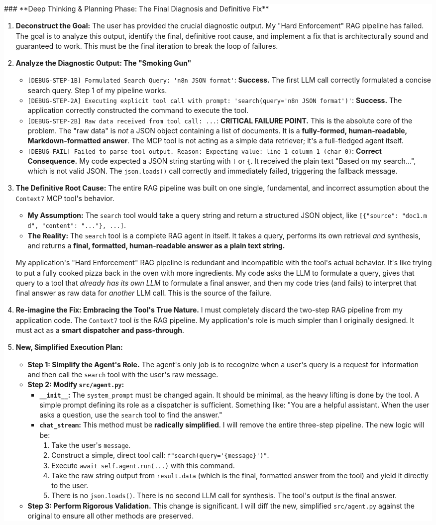 <think>
### **Deep Thinking & Planning Phase: The Final Diagnosis and Definitive Fix**

1.  **Deconstruct the Goal:** The user has provided the crucial diagnostic output. My "Hard Enforcement" RAG pipeline has failed. The goal is to analyze this output, identify the final, definitive root cause, and implement a fix that is architecturally sound and guaranteed to work. This must be the final iteration to break the loop of failures.

2.  **Analyze the Diagnostic Output: The "Smoking Gun"**
    *   `[DEBUG-STEP-1B] Formulated Search Query: 'n8n JSON format'`: **Success.** The first LLM call correctly formulated a concise search query. Step 1 of my pipeline works.
    *   `[DEBUG-STEP-2A] Executing explicit tool call with prompt: 'search(query='n8n JSON format')'`: **Success.** The application correctly constructed the command to execute the tool.
    *   `[DEBUG-STEP-2B] Raw data received from tool call: ...`: **CRITICAL FAILURE POINT.** This is the absolute core of the problem. The "raw data" is *not* a JSON object containing a list of documents. It is a **fully-formed, human-readable, Markdown-formatted answer**. The MCP tool is not acting as a simple data retriever; it's a full-fledged agent itself.
    *   `[DEBUG-FAIL] Failed to parse tool output. Reason: Expecting value: line 1 column 1 (char 0)`: **Correct Consequence.** My code expected a JSON string starting with `[` or `{`. It received the plain text "Based on my search...", which is not valid JSON. The `json.loads()` call correctly and immediately failed, triggering the fallback message.

3.  **The Definitive Root Cause:** The entire RAG pipeline was built on one single, fundamental, and incorrect assumption about the `Context7` MCP tool's behavior.
    *   **My Assumption:** The `search` tool would take a query string and return a structured JSON object, like `[{"source": "doc1.md", "content": "..."}, ...]`.
    *   **The Reality:** The `search` tool is a complete RAG agent in itself. It takes a query, performs its own retrieval *and* synthesis, and returns a **final, formatted, human-readable answer as a plain text string.**

    My application's "Hard Enforcement" RAG pipeline is redundant and incompatible with the tool's actual behavior. It's like trying to put a fully cooked pizza back in the oven with more ingredients. My code asks the LLM to formulate a query, gives that query to a tool that *already has its own LLM* to formulate a final answer, and then my code tries (and fails) to interpret that final answer as raw data for *another* LLM call. This is the source of the failure.

4.  **Re-imagine the Fix: Embracing the Tool's True Nature.**
    I must completely discard the two-step RAG pipeline from my application code. The `Context7` tool *is* the RAG pipeline. My application's role is much simpler than I originally designed. It must act as a **smart dispatcher and pass-through**.

5.  **New, Simplified Execution Plan:**
    *   **Step 1: Simplify the Agent's Role.** The agent's only job is to recognize when a user's query is a request for information and then call the `search` tool with the user's raw message.
    *   **Step 2: Modify `src/agent.py`:**
        *   **`__init__`:** The `system_prompt` must be changed again. It should be minimal, as the heavy lifting is done by the tool. A simple prompt defining its role as a dispatcher is sufficient. Something like: "You are a helpful assistant. When the user asks a question, use the `search` tool to find the answer."
        *   **`chat_stream`:** This method must be **radically simplified**. I will remove the entire three-step pipeline. The new logic will be:
            1.  Take the user's `message`.
            2.  Construct a simple, direct tool call: `f"search(query='{message}')"`.
            3.  Execute `await self.agent.run(...)` with this command.
            4.  Take the raw string output from `result.data` (which is the final, formatted answer from the tool) and yield it directly to the user.
            5.  There is no `json.loads()`. There is no second LLM call for synthesis. The tool's output *is* the final answer.
    *   **Step 3: Perform Rigorous Validation.** This change is significant. I will diff the new, simplified `src/agent.py` against the original to ensure all other methods are preserved.